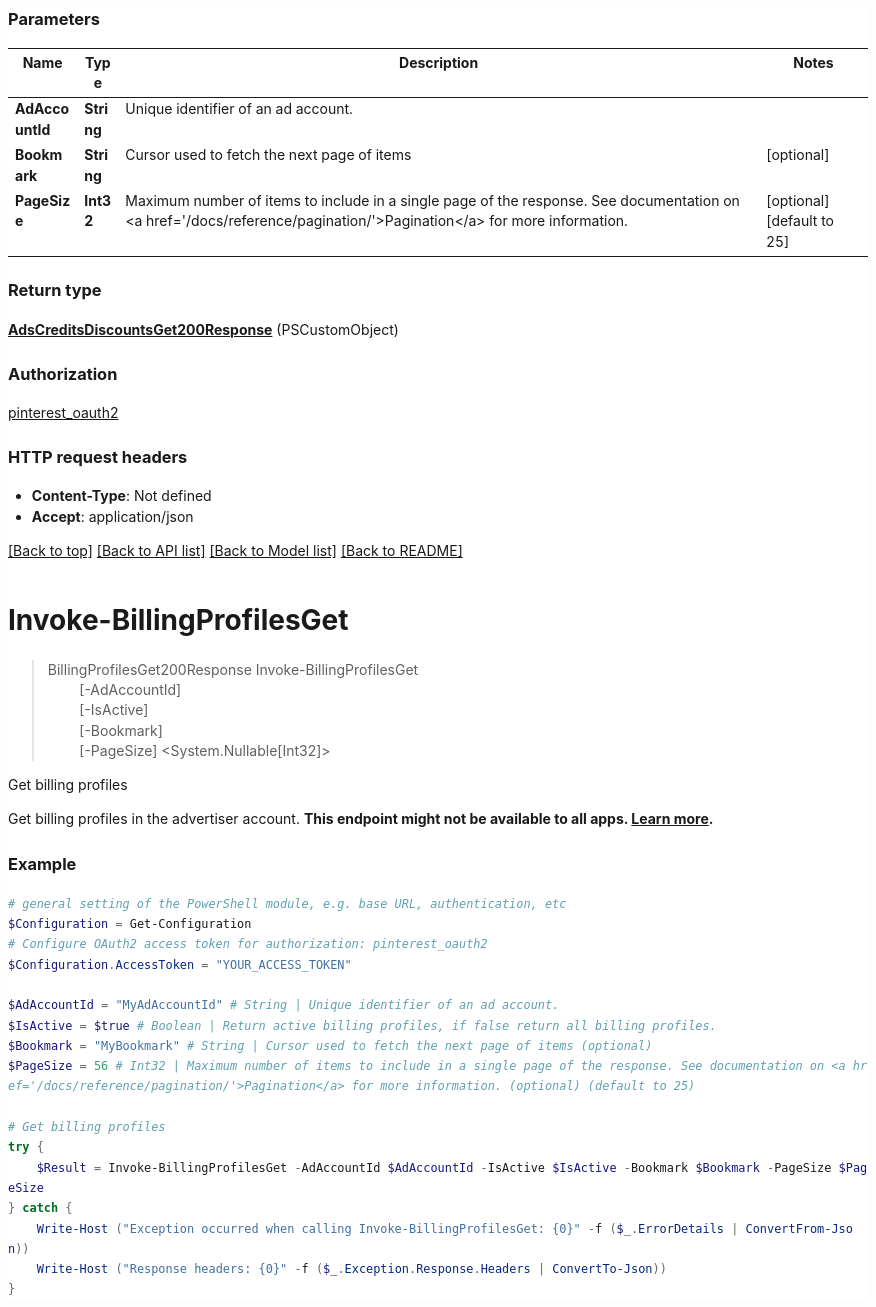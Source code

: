 ### Parameters

Name | Type | Description  | Notes
------------- | ------------- | ------------- | -------------
 **AdAccountId** | **String**| Unique identifier of an ad account. | 
 **Bookmark** | **String**| Cursor used to fetch the next page of items | [optional] 
 **PageSize** | **Int32**| Maximum number of items to include in a single page of the response. See documentation on &lt;a href&#x3D;&#39;/docs/reference/pagination/&#39;&gt;Pagination&lt;/a&gt; for more information. | [optional] [default to 25]

### Return type

[**AdsCreditsDiscountsGet200Response**](AdsCreditsDiscountsGet200Response.md) (PSCustomObject)

### Authorization

[pinterest_oauth2](../README.md#pinterest_oauth2)

### HTTP request headers

 - **Content-Type**: Not defined
 - **Accept**: application/json

[[Back to top]](#) [[Back to API list]](../README.md#documentation-for-api-endpoints) [[Back to Model list]](../README.md#documentation-for-models) [[Back to README]](../README.md)

<a id="Invoke-BillingProfilesGet"></a>
# **Invoke-BillingProfilesGet**
> BillingProfilesGet200Response Invoke-BillingProfilesGet<br>
> &nbsp;&nbsp;&nbsp;&nbsp;&nbsp;&nbsp;&nbsp;&nbsp;[-AdAccountId] <String><br>
> &nbsp;&nbsp;&nbsp;&nbsp;&nbsp;&nbsp;&nbsp;&nbsp;[-IsActive] <Boolean><br>
> &nbsp;&nbsp;&nbsp;&nbsp;&nbsp;&nbsp;&nbsp;&nbsp;[-Bookmark] <String><br>
> &nbsp;&nbsp;&nbsp;&nbsp;&nbsp;&nbsp;&nbsp;&nbsp;[-PageSize] <System.Nullable[Int32]><br>

Get billing profiles

Get billing profiles in the advertiser account.  <strong>This endpoint might not be available to all apps. <a href='/docs/getting-started/beta-and-advanced-access/'>Learn more</a>.</strong>

### Example
```powershell
# general setting of the PowerShell module, e.g. base URL, authentication, etc
$Configuration = Get-Configuration
# Configure OAuth2 access token for authorization: pinterest_oauth2
$Configuration.AccessToken = "YOUR_ACCESS_TOKEN"

$AdAccountId = "MyAdAccountId" # String | Unique identifier of an ad account.
$IsActive = $true # Boolean | Return active billing profiles, if false return all billing profiles.
$Bookmark = "MyBookmark" # String | Cursor used to fetch the next page of items (optional)
$PageSize = 56 # Int32 | Maximum number of items to include in a single page of the response. See documentation on <a href='/docs/reference/pagination/'>Pagination</a> for more information. (optional) (default to 25)

# Get billing profiles
try {
    $Result = Invoke-BillingProfilesGet -AdAccountId $AdAccountId -IsActive $IsActive -Bookmark $Bookmark -PageSize $PageSize
} catch {
    Write-Host ("Exception occurred when calling Invoke-BillingProfilesGet: {0}" -f ($_.ErrorDetails | ConvertFrom-Json))
    Write-Host ("Response headers: {0}" -f ($_.Exception.Response.Headers | ConvertTo-Json))
}
```
